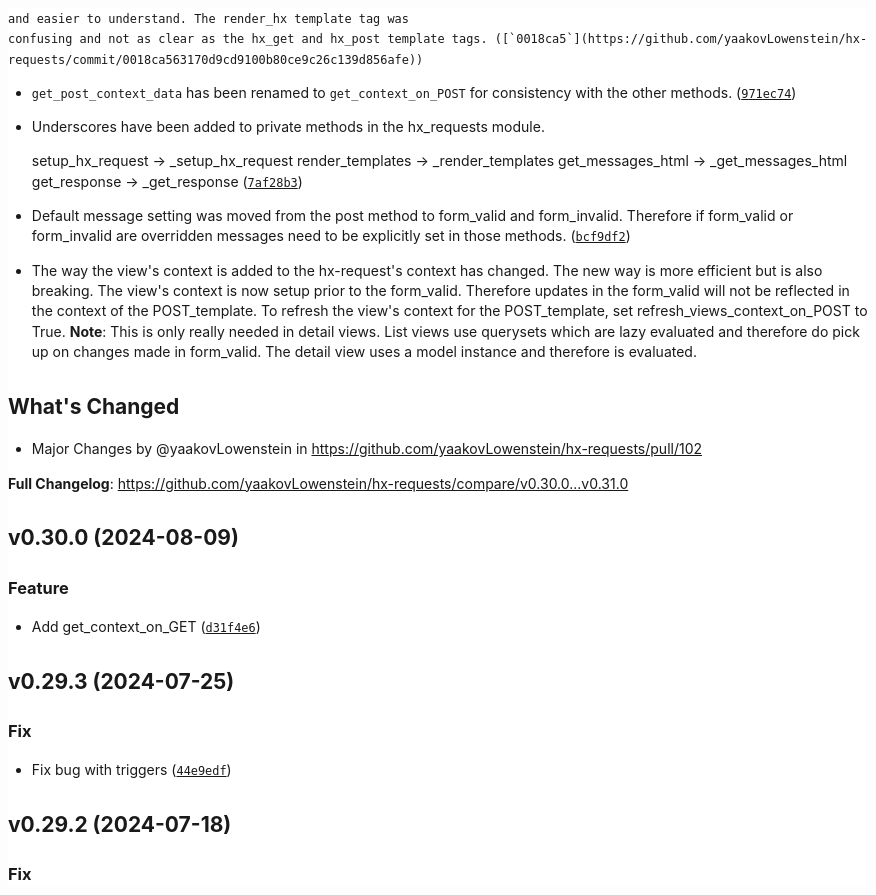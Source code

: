     and easier to understand. The render_hx template tag was
    confusing and not as clear as the hx_get and hx_post template tags. ([`0018ca5`](https://github.com/yaakovLowenstein/hx-requests/commit/0018ca563170d9cd9100b80ce9c26c139d856afe))
* `get_post_context_data` has been renamed to `get_context_on_POST` for consistency with the other methods. ([`971ec74`](https://github.com/yaakovLowenstein/hx-requests/commit/971ec74d0e07e2c94b83fcc425ae9ca30395dfb8))
* Underscores have been added to private methods
    in the hx_requests module.

    setup_hx_request -> _setup_hx_request
    render_templates -> _render_templates
    get_messages_html -> _get_messages_html
    get_response -> _get_response ([`7af28b3`](https://github.com/yaakovLowenstein/hx-requests/commit/7af28b3f2316321b247babf75679e9e6dc52ff42))
* Default message setting was moved from the post method to form_valid and form_invalid.
  Therefore if form_valid or form_invalid are overridden messages need to be explicitly set
  in those methods. ([`bcf9df2`](https://github.com/yaakovLowenstein/hx-requests/commit/bcf9df2758830d055d4b796558ac62ede4b71057))
* The way the view's context is added to the hx-request's context has changed. The new way is more efficient but is also breaking.
  The view's context is now setup prior to the form_valid. Therefore updates in the form_valid will not be reflected
  in the context of the POST_template. To refresh the view's context for the POST_template, set refresh_views_context_on_POST to True.
  **Note**: This is only really needed in detail views. List views use querysets which are lazy evaluated and therefore do pick up
            on changes made in form_valid. The detail view uses a model instance and therefore is evaluated.
## What's Changed
* Major Changes by @yaakovLowenstein in https://github.com/yaakovLowenstein/hx-requests/pull/102


**Full Changelog**: https://github.com/yaakovLowenstein/hx-requests/compare/v0.30.0...v0.31.0

## v0.30.0 (2024-08-09)

### Feature

* Add get_context_on_GET ([`d31f4e6`](https://github.com/yaakovLowenstein/hx-requests/commit/d31f4e67bfe0a58e57394d5ef8af01a37f8f631e))

## v0.29.3 (2024-07-25)

### Fix

* Fix bug with triggers ([`44e9edf`](https://github.com/yaakovLowenstein/hx-requests/commit/44e9edfa63473efb3fa1a833e9d965985c8eb8a5))

## v0.29.2 (2024-07-18)

### Fix

